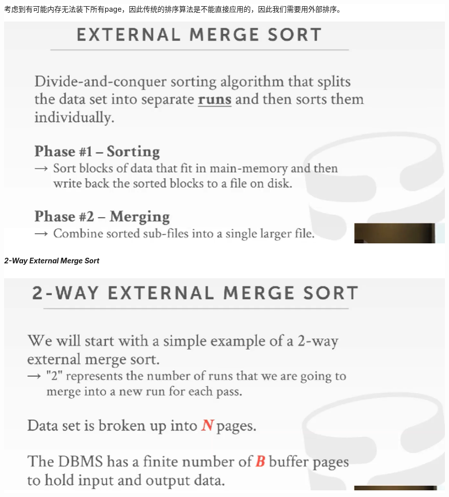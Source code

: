 考虑到有可能内存无法装下所有page，因此传统的排序算法是不能直接应用的，因此我们需要用外部排序。

![image-20220217114752165](images/image-20220217114752165.png)

##### 2-Way External Merge Sort

![image-20220217114842831](images/image-20220217114842831.png)
